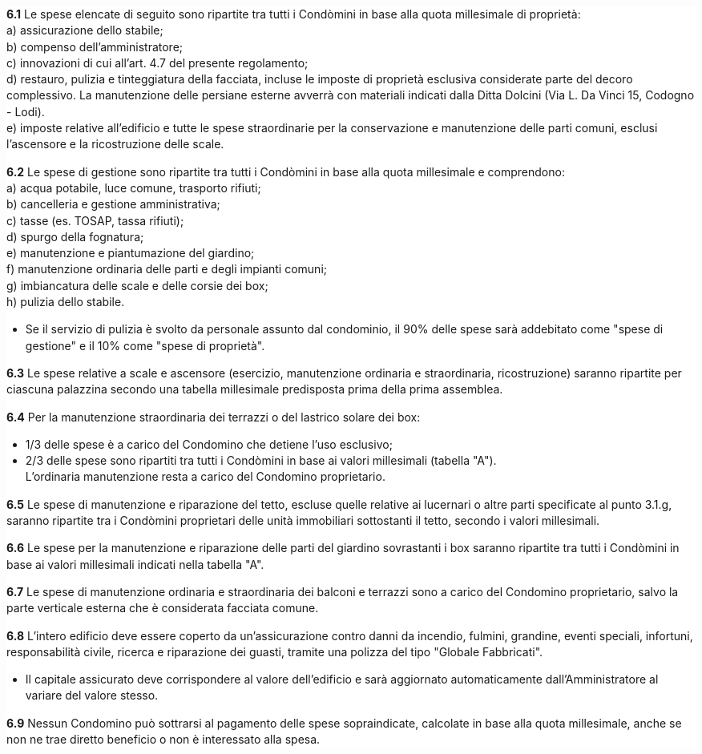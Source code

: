 **6.1** Le spese elencate di seguito sono ripartite tra tutti i Condòmini in base alla quota millesimale di proprietà:  
a) assicurazione dello stabile;  
b) compenso dell’amministratore;  
c) innovazioni di cui all’art. 4.7 del presente regolamento;  
d) restauro, pulizia e tinteggiatura della facciata, incluse le imposte di proprietà esclusiva considerate parte del decoro complessivo. La manutenzione delle persiane esterne avverrà con materiali indicati dalla Ditta Dolcini (Via L. Da Vinci 15, Codogno - Lodi).  
e) imposte relative all’edificio e tutte le spese straordinarie per la conservazione e manutenzione delle parti comuni, esclusi l’ascensore e la ricostruzione delle scale.

**6.2** Le spese di gestione sono ripartite tra tutti i Condòmini in base alla quota millesimale e comprendono:  
a) acqua potabile, luce comune, trasporto rifiuti;  
b) cancelleria e gestione amministrativa;  
c) tasse (es. TOSAP, tassa rifiuti);  
d) spurgo della fognatura;  
e) manutenzione e piantumazione del giardino;  
f) manutenzione ordinaria delle parti e degli impianti comuni;  
g) imbiancatura delle scale e delle corsie dei box;  
h) pulizia dello stabile.

-   Se il servizio di pulizia è svolto da personale assunto dal condominio, il 90% delle spese sarà addebitato come "spese di gestione" e il 10% come "spese di proprietà".

**6.3** Le spese relative a scale e ascensore (esercizio, manutenzione ordinaria e straordinaria, ricostruzione) saranno ripartite per ciascuna palazzina secondo una tabella millesimale predisposta prima della prima assemblea.

**6.4** Per la manutenzione straordinaria dei terrazzi o del lastrico solare dei box:

-   1/3 delle spese è a carico del Condomino che detiene l’uso esclusivo;
-   2/3 delle spese sono ripartiti tra tutti i Condòmini in base ai valori millesimali (tabella "A").  
    L’ordinaria manutenzione resta a carico del Condomino proprietario.

**6.5** Le spese di manutenzione e riparazione del tetto, escluse quelle relative ai lucernari o altre parti specificate al punto 3.1.g, saranno ripartite tra i Condòmini proprietari delle unità immobiliari sottostanti il tetto, secondo i valori millesimali.

**6.6** Le spese per la manutenzione e riparazione delle parti del giardino sovrastanti i box saranno ripartite tra tutti i Condòmini in base ai valori millesimali indicati nella tabella "A".

**6.7** Le spese di manutenzione ordinaria e straordinaria dei balconi e terrazzi sono a carico del Condomino proprietario, salvo la parte verticale esterna che è considerata facciata comune.

**6.8** L’intero edificio deve essere coperto da un’assicurazione contro danni da incendio, fulmini, grandine, eventi speciali, infortuni, responsabilità civile, ricerca e riparazione dei guasti, tramite una polizza del tipo "Globale Fabbricati".

-   Il capitale assicurato deve corrispondere al valore dell’edificio e sarà aggiornato automaticamente dall’Amministratore al variare del valore stesso.

**6.9** Nessun Condomino può sottrarsi al pagamento delle spese sopraindicate, calcolate in base alla quota millesimale, anche se non ne trae diretto beneficio o non è interessato alla spesa.
